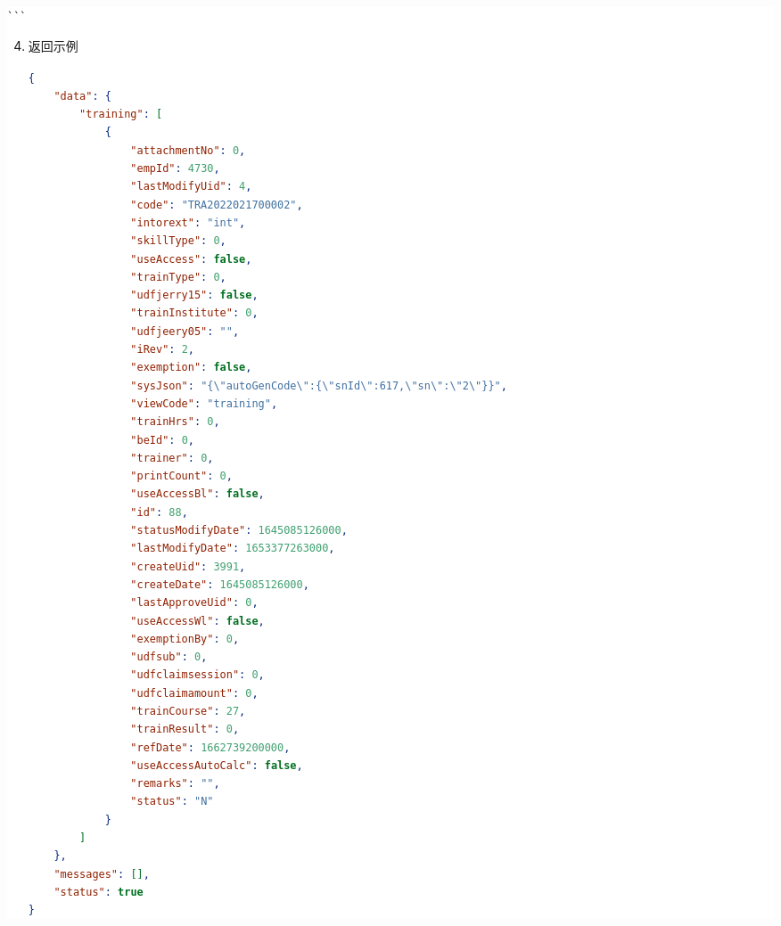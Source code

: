     ```

4.  返回示例

    ```json
    {
        "data": {
            "training": [
                {
                    "attachmentNo": 0,
                    "empId": 4730,
                    "lastModifyUid": 4,
                    "code": "TRA2022021700002",
                    "intorext": "int",
                    "skillType": 0,
                    "useAccess": false,
                    "trainType": 0,
                    "udfjerry15": false,
                    "trainInstitute": 0,
                    "udfjeery05": "",
                    "iRev": 2,
                    "exemption": false,
                    "sysJson": "{\"autoGenCode\":{\"snId\":617,\"sn\":\"2\"}}",
                    "viewCode": "training",
                    "trainHrs": 0,
                    "beId": 0,
                    "trainer": 0,
                    "printCount": 0,
                    "useAccessBl": false,
                    "id": 88,
                    "statusModifyDate": 1645085126000,
                    "lastModifyDate": 1653377263000,
                    "createUid": 3991,
                    "createDate": 1645085126000,
                    "lastApproveUid": 0,
                    "useAccessWl": false,
                    "exemptionBy": 0,
                    "udfsub": 0,
                    "udfclaimsession": 0,
                    "udfclaimamount": 0,
                    "trainCourse": 27,
                    "trainResult": 0,
                    "refDate": 1662739200000,
                    "useAccessAutoCalc": false,
                    "remarks": "",
                    "status": "N"
                }
            ]
        },
        "messages": [],
        "status": true
    }
    ```
